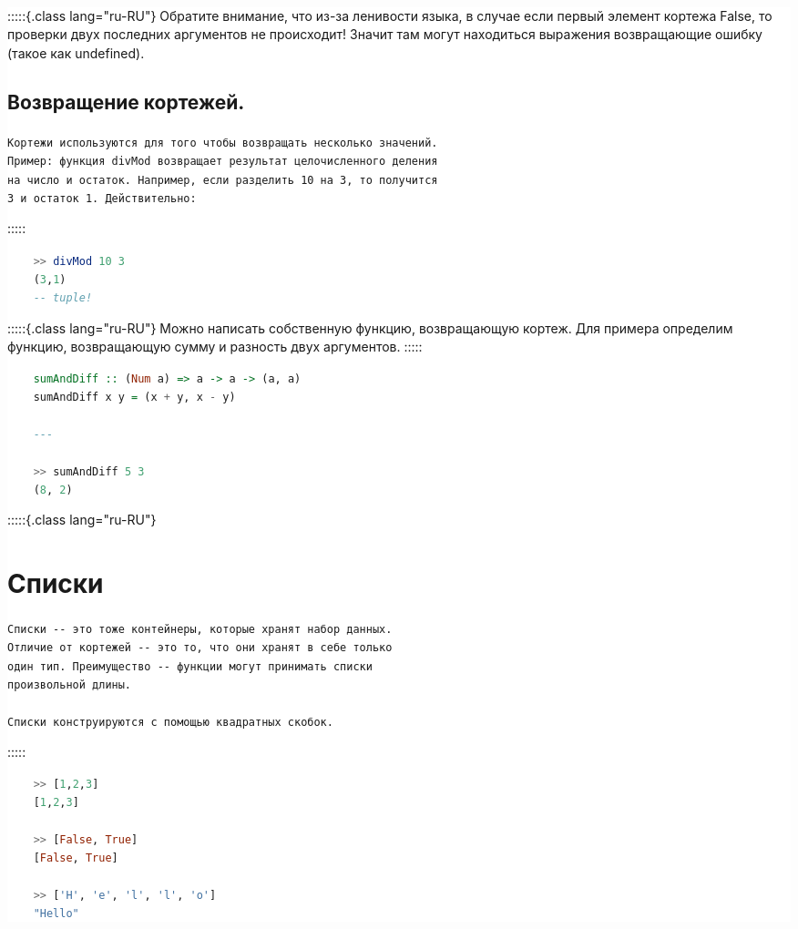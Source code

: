 :::::{.class lang="ru-RU"}
	Обратите внимание, что из-за ленивости языка, в случае если
	первый элемент кортежа False, то проверки двух последних
	аргументов не происходит! Значит там могут находиться выражения
	возвращающие ошибку (такое как undefined).

## Возвращение кортежей.
	Кортежи используются для того чтобы возвращать несколько значений.
	Пример: функция divMod возвращает результат целочисленного деления
	на число и остаток. Например, если разделить 10 на 3, то получится
	3 и остаток 1. Действительно:
:::::

```Haskell
	>> divMod 10 3
	(3,1)
	-- tuple!

```
:::::{.class lang="ru-RU"}
	Можно написать собственную функцию, возвращающую кортеж. 
	Для примера определим функцию, возвращающую сумму и разность
	двух аргументов.
:::::

```Haskell
	sumAndDiff :: (Num a) => a -> a -> (a, a)
	sumAndDiff x y = (x + y, x - y)
	
	---

	>> sumAndDiff 5 3
	(8, 2)

```

:::::{.class lang="ru-RU"}
# Списки
	Списки -- это тоже контейнеры, которые хранят набор данных.
	Отличие от кортежей -- это то, что они хранят в себе только 
	один тип. Преимущество -- функции могут принимать списки
	произвольной длины.

	Списки конструируются с помощью квадратных скобок. 
:::::

```Haskell
	>> [1,2,3]
	[1,2,3]

	>> [False, True]
	[False, True]

	>> ['H', 'e', 'l', 'l', 'o']
	"Hello"

```
